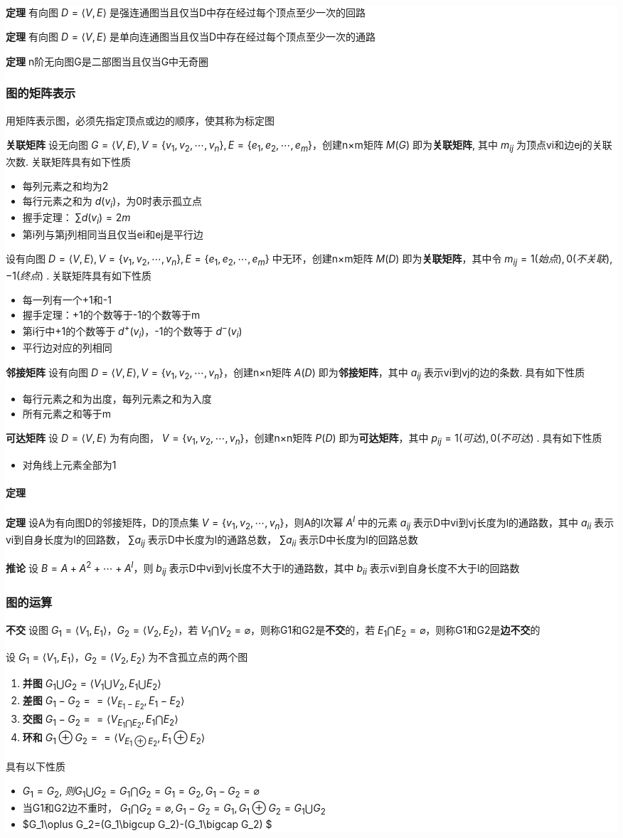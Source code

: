 **定理** 有向图 $D=\langle V,E\rangle$ 是强连通图当且仅当D中存在经过每个顶点至少一次的回路

**定理** 有向图 $D=\langle V,E\rangle$ 是单向连通图当且仅当D中存在经过每个顶点至少一次的通路

**定理** n阶无向图G是二部图当且仅当G中无奇圈

### 图的矩阵表示

用矩阵表示图，必须先指定顶点或边的顺序，使其称为标定图

**关联矩阵** 设无向图 $G=\langle V,E\rangle,V=\{v_1,v_2,\cdots,v_n \},E=\{e_1,e_2,\cdots,e_m\}$，创建n×m矩阵 $M(G)$ 即为**关联矩阵**, 其中 $m_{ij}$ 为顶点vi和边ej的关联次数. 关联矩阵具有如下性质

* 每列元素之和均为2
* 每行元素之和为 $d(v_i)$，为0时表示孤立点
* 握手定理： $\sum d(v_i)=2m$ 
* 第i列与第j列相同当且仅当ei和ej是平行边

设有向图 $D=\langle V,E\rangle,V=\{v_1,v_2,\cdots,v_n \},E=\{e_1,e_2,\cdots,e_m\}$ 中无环，创建n×m矩阵 $M(D)$ 即为**关联矩阵**，其中令 $m_{ij}=1(始点),0(不关联),-1(终点)$ . 关联矩阵具有如下性质

* 每一列有一个+1和-1
* 握手定理：+1的个数等于-1的个数等于m
* 第i行中+1的个数等于 $d^+(v_i)$，-1的个数等于 $d^-(v_i)$ 
* 平行边对应的列相同

**邻接矩阵** 设有向图 $D=\langle V,E\rangle,V=\{v_1,v_2,\cdots,v_n \}$，创建n×n矩阵 $A(D)$ 即为**邻接矩阵**，其中 $a_{ij}$ 表示vi到vj的边的条数. 具有如下性质

* 每行元素之和为出度，每列元素之和为入度
* 所有元素之和等于m

**可达矩阵** 设 $D=\langle V,E\rangle$ 为有向图， $V=\{v_1,v_2,\cdots,v_n \}$，创建n×n矩阵 $P(D)$ 即为**可达矩阵**，其中 $p_{ij}=1(可达),0(不可达)$ . 具有如下性质

* 对角线上元素全部为1

#### 定理

**定理** 设A为有向图D的邻接矩阵，D的顶点集 $V=\{v_1,v_2,\cdots,v_n \}$，则A的l次幂 $A^l$ 中的元素 $a_{ij}$ 表示D中vi到vj长度为l的通路数，其中 $a_{ii}$ 表示vi到自身长度为l的回路数， $\sum a_{ij}$ 表示D中长度为l的通路总数， $\sum a_{ii}$ 表示D中长度为l的回路总数

**推论** 设 $B=A+A^2+\cdots+A^l$，则 $b_{ij}$ 表示D中vi到vj长度不大于l的通路数，其中 $b_{ii}$ 表示vi到自身长度不大于l的回路数

### 图的运算

**不交** 设图 $G_1=\langle V_1,E_1\rangle，G_2=\langle V_2,E_2\rangle$，若 $V_1 \bigcap V_2=\varnothing$，则称G1和G2是**不交**的，若 $E_1 \bigcap E_2=\varnothing$，则称G1和G2是**边不交**的

设 $G_1=\langle V_1,E_1\rangle，G_2=\langle V_2,E_2\rangle$ 为不含孤立点的两个图

1. **并图** $G_1 \bigcup G_2=\langle V_1\bigcup V_2,E_1 \bigcup E_2 \rangle$ 
2. **差图** $G_1-G_2==\langle V_{E_1-E_2},E_1 - E_2 \rangle$ 
3. **交图** $G_1-G_2==\langle V_{E_1\bigcap E_2},E_1 \bigcap E_2 \rangle$ 
4. **环和** $G_1\oplus G_2==\langle V_{E_1\oplus E_2},E_1 \oplus E_2 \rangle$ 

具有以下性质

* $G_1=G_2, ~则G_1\bigcup G_2=G_1\bigcap G_2=G_1=G_2,G_1-G_2=\varnothing$ 
* 当G1和G2边不重时， $G_1\bigcap G_2=\varnothing,G_1-G_2=G_1,G_1 \oplus G_2=G_1\bigcup G_2$ 
* $G_1\oplus G_2=(G_1\bigcup G_2)-(G_1\bigcap G_2) $ 

